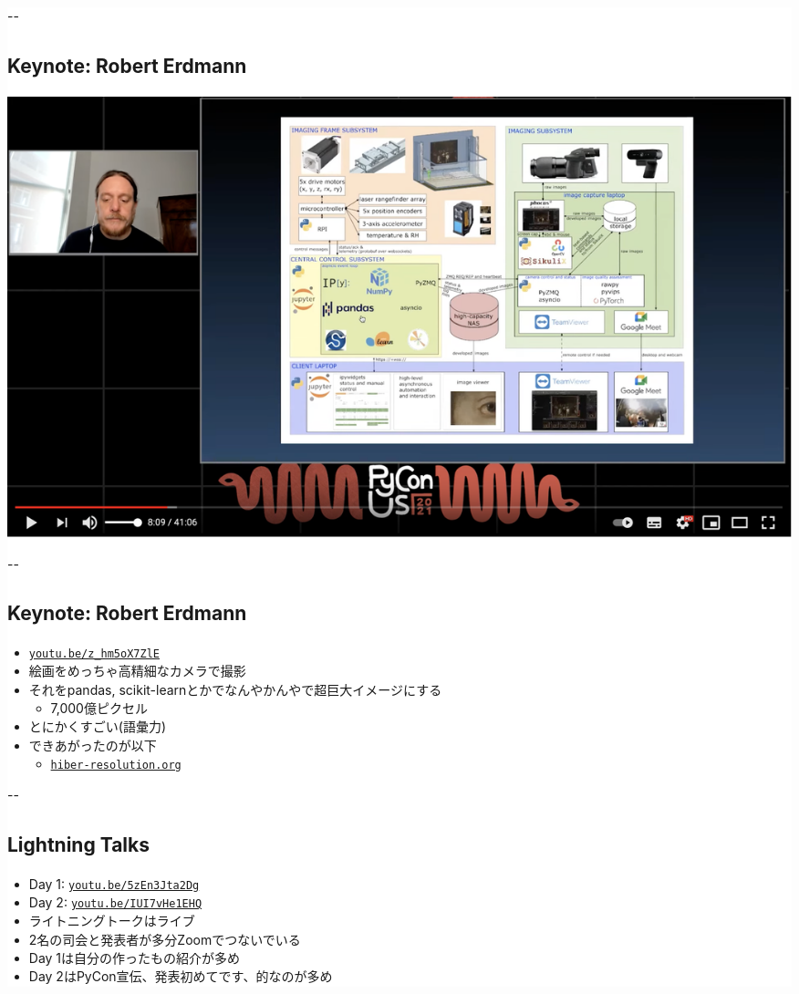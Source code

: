 --

## Keynote: Robert Erdmann

![Robert Erdmann](images/robert.png)

--

## Keynote: Robert Erdmann

* [`youtu.be/z_hm5oX7ZlE`](https://youtu.be/z_hm5oX7ZlE)
* 絵画をめっちゃ高精細なカメラで撮影
* それをpandas, scikit-learnとかでなんやかんやで超巨大イメージにする
    * 7,000億ピクセル
* とにかくすごい(語彙力)
* できあがったのが以下
    * [`hiber-resolution.org`](http://hyper-resolution.org/view.html?pointer=0.275,0.000&i=Rijksmuseum/SK-C-5/SK-C-5_VIS_20-um_2019-12-21)

--

## Lightning Talks

* Day 1: [`youtu.be/5zEn3Jta2Dg`](https://youtu.be/5zEn3Jta2Dg)
* Day 2: [`youtu.be/IUI7vHe1EHQ`](https://youtu.be/IUI7vHe1EHQ)
* ライトニングトークはライブ
* 2名の司会と発表者が多分Zoomでつないでいる
* Day 1は自分の作ったもの紹介が多め
* Day 2はPyCon宣伝、発表初めてです、的なのが多め

